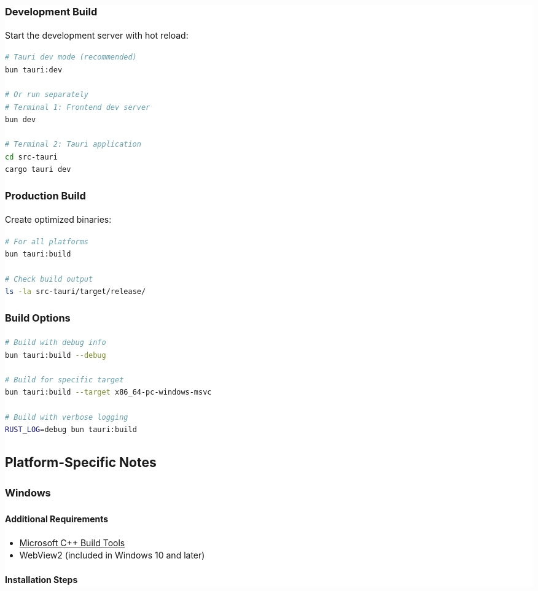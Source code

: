### Development Build

Start the development server with hot reload:

```bash
# Tauri dev mode (recommended)
bun tauri:dev

# Or run separately
# Terminal 1: Frontend dev server
bun dev

# Terminal 2: Tauri application
cd src-tauri
cargo tauri dev
```

### Production Build

Create optimized binaries:

```bash
# For all platforms
bun tauri:build

# Check build output
ls -la src-tauri/target/release/
```

### Build Options

```bash
# Build with debug info
bun tauri:build --debug

# Build for specific target
bun tauri:build --target x86_64-pc-windows-msvc

# Build with verbose logging
RUST_LOG=debug bun tauri:build
```

## Platform-Specific Notes

### Windows

#### Additional Requirements

- [Microsoft C++ Build Tools](https://visualstudio.microsoft.com/visual-cpp-build-tools/)
- WebView2 (included in Windows 10 and later)

#### Installation Steps
